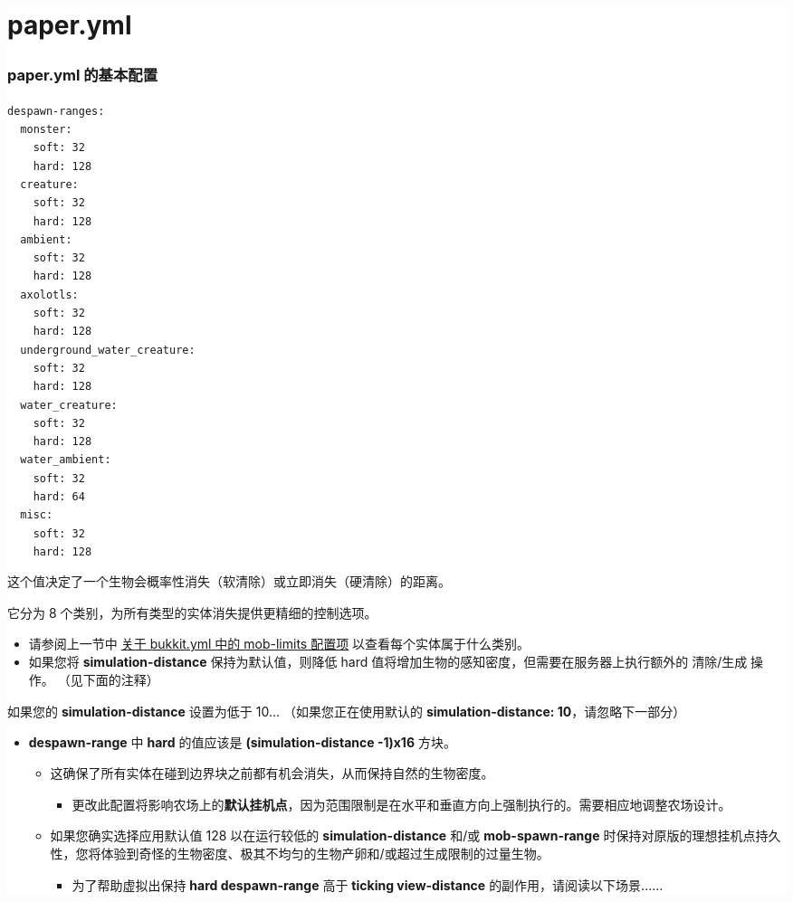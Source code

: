 # **paper.yml**

### paper.yml 的基本配置

```
despawn-ranges:
  monster:
    soft: 32
    hard: 128
  creature:
    soft: 32
    hard: 128
  ambient:
    soft: 32
    hard: 128
  axolotls:
    soft: 32
    hard: 128
  underground_water_creature:
    soft: 32
    hard: 128
  water_creature:
    soft: 32
    hard: 128
  water_ambient:
    soft: 32
    hard: 64
  misc:
    soft: 32
    hard: 128
```

这个值决定了一个生物会概率性消失（软清除）或立即消失（硬清除）的距离。

它分为 8 个类别，为所有类型的实体消失提供更精细的控制选项。

* 请参阅上一节中 [关于 bukkit.yml 中的 mob-limits 配置项](https://eternity.community/index.php/paper-optimization/#mob-categories) 以查看每个实体属于什么类别。
* 如果您将 **simulation-distance** 保持为默认值，则降低 hard 值将增加生物的感知密度，但需要在服务器上执行额外的 清除/生成 操作。 （见下面的注释）

<p id="hard-despawn-choice"></p>

如果您的 **simulation-distance** 设置为低于 10…
（如果您正在使用默认的 **simulation-distance: 10**，请忽略下一部分）

* **despawn-range** 中 **hard** 的值应该是 **(simulation-distance -1)x16** 方块。
  * 这确保了所有实体在碰到边界块之前都有机会消失，从而保持自然的生物密度。
    
    * 更改此配置将影响农场上的**默认挂机点**，因为范围限制是在水平和垂直方向上强制执行的。需要相应地调整农场设计。
  * 如果您确实选择应用默认值 128 以在运行较低的 **simulation-distance** 和/或 **mob-spawn-range** 时保持对原版的理想挂机点持久性，您将体验到奇怪的生物密度、极其不均匀的生物产卵和/或超过生成限制的过量生物。
    
    * 为了帮助虚拟出保持 **hard despawn-range** 高于 **ticking view-distance** 的副作用，请阅读以下场景......
      